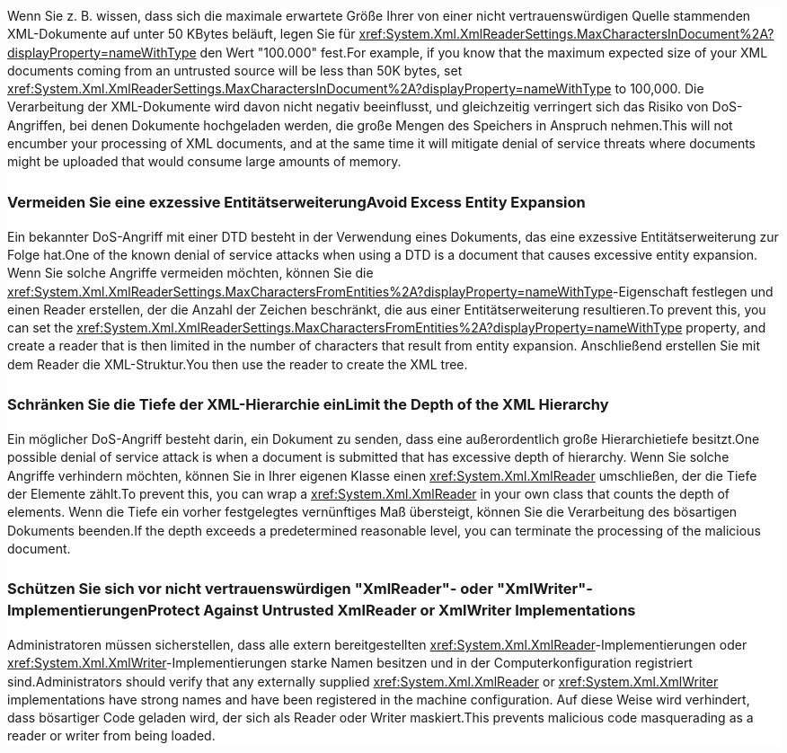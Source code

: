  <span data-ttu-id="0caa4-165">Wenn Sie z. B. wissen, dass sich die maximale erwartete Größe Ihrer von einer nicht vertrauenswürdigen Quelle stammenden XML-Dokumente auf unter 50 KBytes beläuft, legen Sie für <xref:System.Xml.XmlReaderSettings.MaxCharactersInDocument%2A?displayProperty=nameWithType> den Wert "100.000" fest.</span><span class="sxs-lookup"><span data-stu-id="0caa4-165">For example, if you know that the maximum expected size of your XML documents coming from an untrusted source will be less than 50K bytes, set <xref:System.Xml.XmlReaderSettings.MaxCharactersInDocument%2A?displayProperty=nameWithType> to 100,000.</span></span> <span data-ttu-id="0caa4-166">Die Verarbeitung der XML-Dokumente wird davon nicht negativ beeinflusst, und gleichzeitig verringert sich das Risiko von DoS-Angriffen, bei denen Dokumente hochgeladen werden, die große Mengen des Speichers in Anspruch nehmen.</span><span class="sxs-lookup"><span data-stu-id="0caa4-166">This will not encumber your processing of XML documents, and at the same time it will mitigate denial of service threats where documents might be uploaded that would consume large amounts of memory.</span></span>  
  
### <a name="avoid-excess-entity-expansion"></a><span data-ttu-id="0caa4-167">Vermeiden Sie eine exzessive Entitätserweiterung</span><span class="sxs-lookup"><span data-stu-id="0caa4-167">Avoid Excess Entity Expansion</span></span>  
 <span data-ttu-id="0caa4-168">Ein bekannter DoS-Angriff mit einer DTD besteht in der Verwendung eines Dokuments, das eine exzessive Entitätserweiterung zur Folge hat.</span><span class="sxs-lookup"><span data-stu-id="0caa4-168">One of the known denial of service attacks when using a DTD is a document that causes excessive entity expansion.</span></span> <span data-ttu-id="0caa4-169">Wenn Sie solche Angriffe vermeiden möchten, können Sie die <xref:System.Xml.XmlReaderSettings.MaxCharactersFromEntities%2A?displayProperty=nameWithType>-Eigenschaft festlegen und einen Reader erstellen, der die Anzahl der Zeichen beschränkt, die aus einer Entitätserweiterung resultieren.</span><span class="sxs-lookup"><span data-stu-id="0caa4-169">To prevent this, you can set the <xref:System.Xml.XmlReaderSettings.MaxCharactersFromEntities%2A?displayProperty=nameWithType> property, and create a reader that is then limited in the number of characters that result from entity expansion.</span></span> <span data-ttu-id="0caa4-170">Anschließend erstellen Sie mit dem Reader die XML-Struktur.</span><span class="sxs-lookup"><span data-stu-id="0caa4-170">You then use the reader to create the XML tree.</span></span>  
  
### <a name="limit-the-depth-of-the-xml-hierarchy"></a><span data-ttu-id="0caa4-171">Schränken Sie die Tiefe der XML-Hierarchie ein</span><span class="sxs-lookup"><span data-stu-id="0caa4-171">Limit the Depth of the XML Hierarchy</span></span>  
 <span data-ttu-id="0caa4-172">Ein möglicher DoS-Angriff besteht darin, ein Dokument zu senden, dass eine außerordentlich große Hierarchietiefe besitzt.</span><span class="sxs-lookup"><span data-stu-id="0caa4-172">One possible denial of service attack is when a document is submitted that has excessive depth of hierarchy.</span></span> <span data-ttu-id="0caa4-173">Wenn Sie solche Angriffe verhindern möchten, können Sie in Ihrer eigenen Klasse einen <xref:System.Xml.XmlReader> umschließen, der die Tiefe der Elemente zählt.</span><span class="sxs-lookup"><span data-stu-id="0caa4-173">To prevent this, you can wrap a <xref:System.Xml.XmlReader> in your own class that counts the depth of elements.</span></span> <span data-ttu-id="0caa4-174">Wenn die Tiefe ein vorher festgelegtes vernünftiges Maß übersteigt, können Sie die Verarbeitung des bösartigen Dokuments beenden.</span><span class="sxs-lookup"><span data-stu-id="0caa4-174">If the depth exceeds a predetermined reasonable level, you can terminate the processing of the malicious document.</span></span>  
  
### <a name="protect-against-untrusted-xmlreader-or-xmlwriter-implementations"></a><span data-ttu-id="0caa4-175">Schützen Sie sich vor nicht vertrauenswürdigen "XmlReader"- oder "XmlWriter"-Implementierungen</span><span class="sxs-lookup"><span data-stu-id="0caa4-175">Protect Against Untrusted XmlReader or XmlWriter Implementations</span></span>  
 <span data-ttu-id="0caa4-176">Administratoren müssen sicherstellen, dass alle extern bereitgestellten <xref:System.Xml.XmlReader>-Implementierungen oder <xref:System.Xml.XmlWriter>-Implementierungen starke Namen besitzen und in der Computerkonfiguration registriert sind.</span><span class="sxs-lookup"><span data-stu-id="0caa4-176">Administrators should verify that any externally supplied <xref:System.Xml.XmlReader> or <xref:System.Xml.XmlWriter> implementations have strong names and have been registered in the machine configuration.</span></span> <span data-ttu-id="0caa4-177">Auf diese Weise wird verhindert, dass bösartiger Code geladen wird, der sich als Reader oder Writer maskiert.</span><span class="sxs-lookup"><span data-stu-id="0caa4-177">This prevents malicious code masquerading as a reader or writer from being loaded.</span></span>  